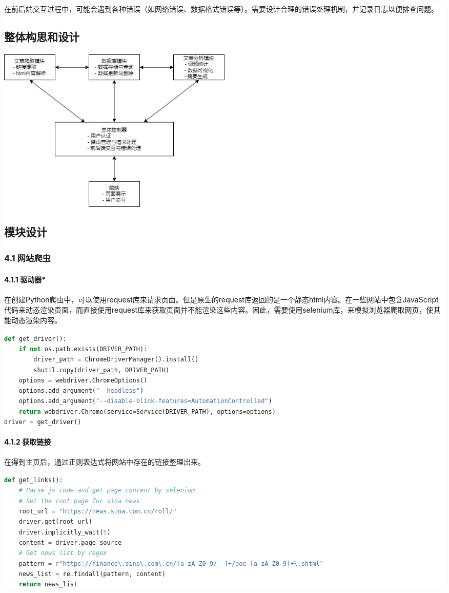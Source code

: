 在前后端交互过程中，可能会遇到各种错误（如网络错误、数据格式错误等）。需要设计合理的错误处理机制，并记录日志以便排查问题。

## 整体构思和设计

<img src="../../img/100.png" width=50%>

## 模块设计

### 4.1 网站爬虫

#### 4.1.1 驱动器*

在创建Python爬虫中，可以使用request库来请求页面。但是原生的request库返回的是一个静态html内容。在一些网站中包含JavaScript代码来动态渲染页面，而直接使用request库来获取页面并不能渲染这些内容。因此，需要使用selenium库，来模拟浏览器爬取网页，使其能动态渲染内容。

```python
def get_driver():
    if not os.path.exists(DRIVER_PATH):
        driver_path = ChromeDriverManager().install()
        shutil.copy(driver_path, DRIVER_PATH)
    options = webdriver.ChromeOptions()
    options.add_argument("--headless")
    options.add_argument("--disable-blink-features=AutomationControlled")
    return webdriver.Chrome(service=Service(DRIVER_PATH), options=options)
driver = get_driver()
```

#### 4.1.2 获取链接

在得到主页后，通过正则表达式将网站中存在的链接整理出来。

```python
def get_links():
    # Parse js code and get page content by selenium
    # Set the root page for sina news
    root_url = "https://news.sina.com.cn/roll/"
    driver.get(root_url)
    driver.implicitly_wait(5)
    content = driver.page_source
    # Get news list by regex
    pattern = r"https://finance\.sina\.com\.cn/[a-zA-Z0-9/_-]+/doc-[a-zA-Z0-9]+\.shtml"
    news_list = re.findall(pattern, content)
    return news_list
```
